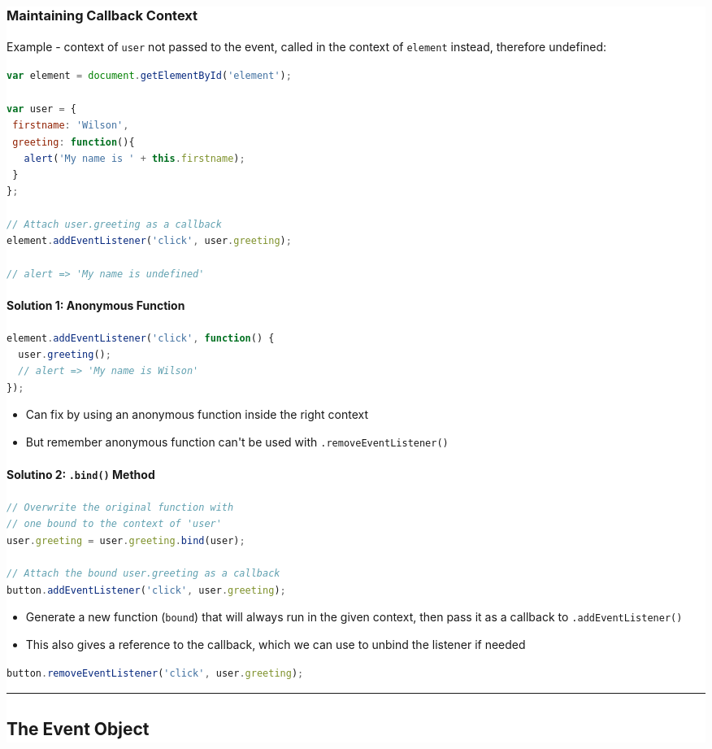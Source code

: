 ### Maintaining Callback Context

Example - context of `user` not passed to the event, called in the context of `element` instead, therefore undefined: 
```javascript
var element = document.getElementById('element');

var user = {
 firstname: 'Wilson',
 greeting: function(){
   alert('My name is ' + this.firstname);
 }
};

// Attach user.greeting as a callback
element.addEventListener('click', user.greeting);

// alert => 'My name is undefined'
```

#### Solution 1: Anonymous Function
```javascript
element.addEventListener('click', function() {
  user.greeting();
  // alert => 'My name is Wilson'
});
```

* Can fix by using an anonymous function inside the right context

* But remember anonymous function can't be used with `.removeEventListener()`

#### Solutino 2: `.bind()` Method
```javascript
// Overwrite the original function with
// one bound to the context of 'user'
user.greeting = user.greeting.bind(user);

// Attach the bound user.greeting as a callback
button.addEventListener('click', user.greeting);
```
* Generate a new function (`bound`) that will always run in the given context, then pass it as a callback to `.addEventListener()`

* This also gives a reference to the callback, which we can use to unbind the listener if needed

```javascript
button.removeEventListener('click', user.greeting);
```

---

## The Event Object
